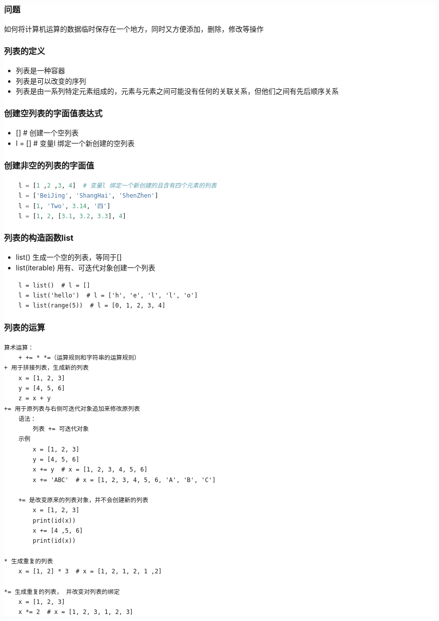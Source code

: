 ### 问题

如何将计算机运算的数据临时保存在一个地方，同时又方便添加，删除，修改等操作

### 列表的定义

- 列表是一种容器
- 列表是可以改变的序列
- 列表是由一系列特定元素组成的，元素与元素之间可能没有任何的关联关系，但他们之间有先后顺序关系

### 创建空列表的字面值表达式

- []  # 创建一个空列表
- l = []  # 变量l 绑定一个新创建的空列表

### 创建非空的列表的字面值

```python
	l = [1 ,2 ,3, 4]  # 变量l 绑定一个新创建的且含有四个元素的列表
    l = ['BeiJing', 'ShangHai', 'ShenZhen']
	l = [1, 'Two', 3.14, '四']
	l = [1, 2, [3.1, 3.2, 3.3], 4]
```

### 列表的构造函数list

- list() 生成一个空的列表，等同于[]
- list(iterable) 用有、可迭代对象创建一个列表

```
	l = list()  # l = []
	l = list('hello')  # l = ['h', 'e', 'l', 'l', 'o']
	l = list(range(5))  # l = [0, 1, 2, 3, 4]
```

### 列表的运算

```
算术运算：
	+ += * *=（运算规则和字符串的运算规则）
+ 用于拼接列表，生成新的列表
	x = [1, 2, 3]
	y = [4, 5, 6]
	z = x + y
+= 用于原列表与右侧可迭代对象追加来修改原列表
	语法：
		列表 += 可迭代对象
	示例
		x = [1, 2, 3]
		y = [4, 5, 6]
		x += y  # x = [1, 2, 3, 4, 5, 6]
		x += 'ABC'  # x = [1, 2, 3, 4, 5, 6, 'A', 'B', 'C']

	+= 是改变原来的列表对象，并不会创建新的列表
		x = [1, 2, 3]
		print(id(x))
		x += [4 ,5, 6]
		print(id(x))

* 生成重复的列表
	x = [1, 2] * 3  # x = [1, 2, 1, 2, 1 ,2]

*= 生成重复的列表， 并改变对列表的绑定
	x = [1, 2, 3]
	x *= 2  # x = [1, 2, 3, 1, 2, 3]
```